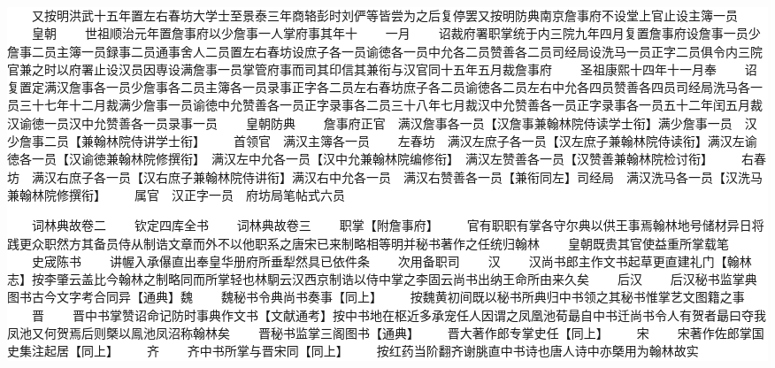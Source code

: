 　　又按明洪武十五年置左右春坊大学士至景泰三年商辂彭时刘俨等皆尝为之后复停罢又按明防典南京詹事府不设堂上官止设主簿一员
　　皇朝
　　世祖顺治元年置詹事府以少詹事一人掌府事其年十
　　一月
　　诏裁府署职掌统于内三院九年四月复置詹事府设詹事一员少詹事二员主簿一员録事二员通事舍人二员置左右春坊设庶子各一员谕徳各一员中允各二员赞善各二员司经局设洗马一员正字二员俱令内三院官兼之时以府署止设汉员因専设满詹事一员掌管府事而司其印信其兼衔与汉官同十五年五月裁詹事府
　　圣祖康熙十四年十一月奉
　　诏复置定满汉詹事各一员少詹事各二员主簿各一员录事正字各二员左右春坊庶子各二员谕徳各二员左右中允各四员赞善各四员司经局洗马各一员三十七年十二月裁满少詹事一员谕徳中允赞善各一员正字录事各二员三十八年七月裁汉中允赞善各一员正字录事各一员五十二年闰五月裁汉谕徳一员汉中允赞善各一员录事一员
　　皇朝防典
　　詹事府正官　满汉詹事各一员【汉詹事兼翰林院侍读学士衔】满少詹事一员　汉少詹事二员【兼翰林院侍讲学士衔】
　　首领官　满汉主簿各一员
　　左春坊　满汉左庶子各一员【汉左庶子兼翰林院侍读衔】满汉左谕徳各一员【汉谕徳兼翰林院修撰衔】　满汉左中允各一员【汉中允兼翰林院编修衔】　满汉左赞善各一员【汉赞善兼翰林院检讨衔】
　　右春坊　满汉右庶子各一员【汉右庶子兼翰林院侍讲衔】满汉右中允各一员　满汉右赞善各一员【兼衔同左】司经局　满汉洗马各一员【汉洗马兼翰林院修撰衔】
　　属官　汉正字一员　府坊局笔帖式六员












　　词林典故卷二
　　钦定四库全书
　　词林典故卷三
　　职掌【附詹事府】
　　官有职职有掌各守尔典以供王事焉翰林地号储材异日将践更众职然方其备员侍从制诰文章而外不以他职系之唐宋已来制略相等明并秘书著作之任统归翰林
　　皇朝既贵其官使益重所掌载笔
　　史宬陈书
　　讲幄入承儤直出奉皇华册府所垂犁然具已依件条
　　次用备职司
　　汉
　　汉尚书郎主作文书起草更直建礼门【翰林志】按李肇云盖比今翰林之制略同而所掌轻也林駉云汉西京制诰以侍中掌之李固云尚书出纳王命所由来久矣
　　后汉
　　后汉秘书监掌典图书古今文字考合同异【通典】魏
　　魏秘书令典尚书奏事【同上】
　　按魏黄初间既以秘书所典归中书领之其秘书惟掌艺文图籍之事
　　晋
　　晋中书掌赞诏命记防时事典作文书【文献通考】按中书地在枢近多承宠任人因谓之凤凰池荀朂自中书迁尚书令人有贺者朂曰夺我凤池又何贺焉后则槩以鳯池凤沼称翰林矣
　　晋秘书监掌三阁图书【通典】
　　晋大著作郎专掌史任【同上】
　　宋
　　宋著作佐郎掌国史集注起居【同上】
　　齐
　　齐中书所掌与晋宋同【同上】
　　按红药当阶翻齐谢朓直中书诗也唐人诗中亦槩用为翰林故实
